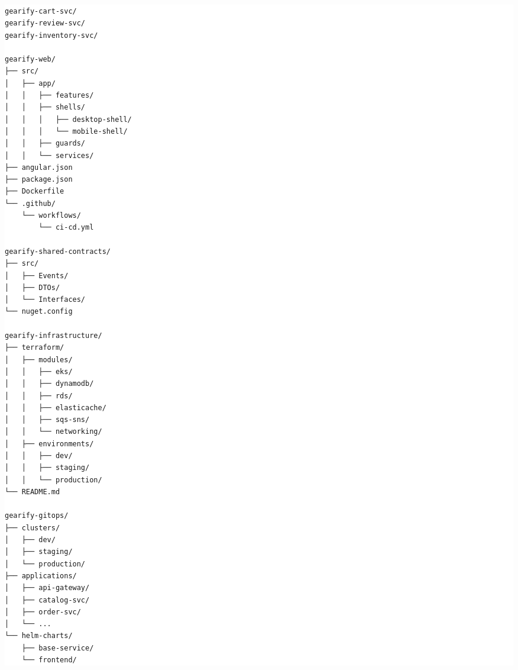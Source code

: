 ```
gearify-cart-svc/
gearify-review-svc/
gearify-inventory-svc/

gearify-web/
├── src/
│   ├── app/
│   │   ├── features/
│   │   ├── shells/
│   │   │   ├── desktop-shell/
│   │   │   └── mobile-shell/
│   │   ├── guards/
│   │   └── services/
├── angular.json
├── package.json
├── Dockerfile
└── .github/
    └── workflows/
        └── ci-cd.yml

gearify-shared-contracts/
├── src/
│   ├── Events/
│   ├── DTOs/
│   └── Interfaces/
└── nuget.config

gearify-infrastructure/
├── terraform/
│   ├── modules/
│   │   ├── eks/
│   │   ├── dynamodb/
│   │   ├── rds/
│   │   ├── elasticache/
│   │   ├── sqs-sns/
│   │   └── networking/
│   ├── environments/
│   │   ├── dev/
│   │   ├── staging/
│   │   └── production/
└── README.md

gearify-gitops/
├── clusters/
│   ├── dev/
│   ├── staging/
│   └── production/
├── applications/
│   ├── api-gateway/
│   ├── catalog-svc/
│   ├── order-svc/
│   └── ...
└── helm-charts/
    ├── base-service/
    └── frontend/
```
